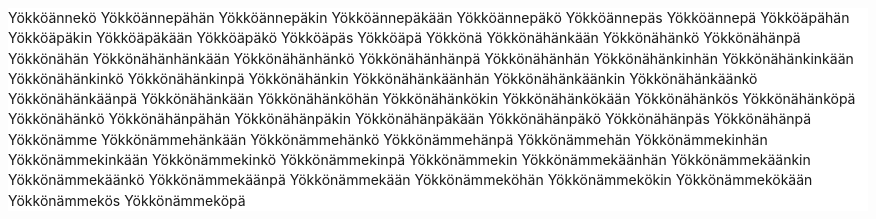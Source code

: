 Yökköännekö
Yökköännepähän
Yökköännepäkin
Yökköännepäkään
Yökköännepäkö
Yökköännepäs
Yökköännepä
Yökköäpähän
Yökköäpäkin
Yökköäpäkään
Yökköäpäkö
Yökköäpäs
Yökköäpä
Yökkönä
Yökkönähänkään
Yökkönähänkö
Yökkönähänpä
Yökkönähän
Yökkönähänhänkään
Yökkönähänhänkö
Yökkönähänhänpä
Yökkönähänhän
Yökkönähänkinhän
Yökkönähänkinkään
Yökkönähänkinkö
Yökkönähänkinpä
Yökkönähänkin
Yökkönähänkäänhän
Yökkönähänkäänkin
Yökkönähänkäänkö
Yökkönähänkäänpä
Yökkönähänkään
Yökkönähänköhän
Yökkönähänkökin
Yökkönähänkökään
Yökkönähänkös
Yökkönähänköpä
Yökkönähänkö
Yökkönähänpähän
Yökkönähänpäkin
Yökkönähänpäkään
Yökkönähänpäkö
Yökkönähänpäs
Yökkönähänpä
Yökkönämme
Yökkönämmehänkään
Yökkönämmehänkö
Yökkönämmehänpä
Yökkönämmehän
Yökkönämmekinhän
Yökkönämmekinkään
Yökkönämmekinkö
Yökkönämmekinpä
Yökkönämmekin
Yökkönämmekäänhän
Yökkönämmekäänkin
Yökkönämmekäänkö
Yökkönämmekäänpä
Yökkönämmekään
Yökkönämmeköhän
Yökkönämmekökin
Yökkönämmekökään
Yökkönämmekös
Yökkönämmeköpä